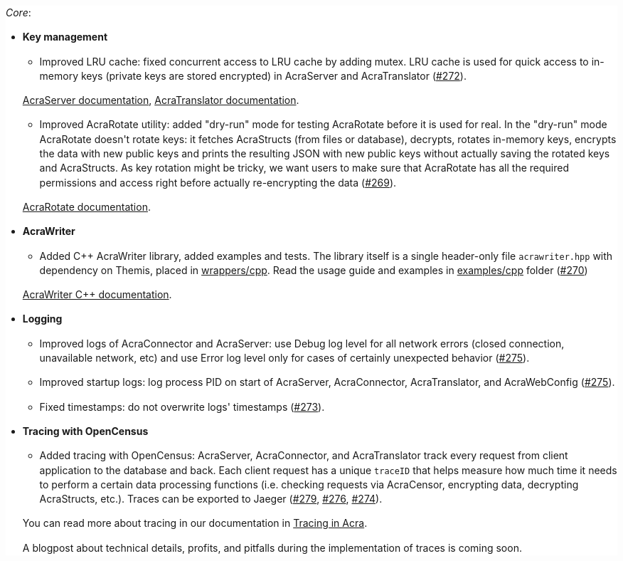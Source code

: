 _Core_:

- **Key management**

  - Improved LRU cache: fixed concurrent access to LRU cache by adding mutex. LRU cache is used for quick access to in-memory keys (private keys are stored encrypted) in AcraServer and AcraTranslator ([#272](https://github.com/cossacklabs/acra/pull/272)).

  [AcraServer documentation](https://docs.cossacklabs.com/pages/documentation-acra/#getting-started-with-acraserver), [AcraTranslator documentation](https://docs.cossacklabs.com/pages/acratranslator/).

  - Improved AcraRotate utility: added "dry-run" mode for testing AcraRotate before it is used for real. In the "dry-run" mode AcraRotate doesn't rotate keys: it fetches AcraStructs (from files or database), decrypts, rotates in-memory keys, encrypts the data with new public keys and prints the resulting JSON with new public keys without actually saving the rotated keys and AcraStructs. As key rotation might be tricky, we want users to make sure that AcraRotate has all the required permissions and access right before actually re-encrypting the data ([#269](https://github.com/cossacklabs/acra/pull/269)).

  [AcraRotate documentation](https://docs.cossacklabs.com/pages/acrarotate/).

- **AcraWriter**

  - Added C++ AcraWriter library, added examples and tests. The library itself is a single header-only file `acrawriter.hpp` with dependency on Themis, placed in [wrappers/cpp](https://github.com/cossacklabs/acra/tree/master/wrappers/cpp). 
  Read the usage guide and examples in [examples/cpp](https://github.com/cossacklabs/acra/tree/master/examples/cpp) folder 
  ([#270](https://github.com/cossacklabs/acra/pull/270))

  [AcraWriter C++ documentation](https://docs.cossacklabs.com/pages/documentation-acra/#building-acrawriter-for-c-).
  
- **Logging**

  - Improved logs of AcraConnector and AcraServer: use Debug log level for all network errors (closed connection, unavailable network, etc) and use Error log level only for cases of certainly unexpected behavior ([#275](https://github.com/cossacklabs/acra/pull/275)).

  - Improved startup logs: log process PID on start of AcraServer, AcraConnector, AcraTranslator, and AcraWebConfig ([#275](https://github.com/cossacklabs/acra/pull/275)).

  - Fixed timestamps: do not overwrite logs' timestamps ([#273](https://github.com/cossacklabs/acra/pull/273)).

- **Tracing with OpenCensus**

  - Added tracing with OpenCensus: AcraServer, AcraConnector, and AcraTranslator track every request from client application to the database and back. Each client request has a unique `traceID` that helps measure how much time it needs to perform a certain data processing functions (i.e. checking requests via AcraCensor, encrypting data, decrypting AcraStructs, etc.). Traces can be exported to Jaeger ([#279](https://github.com/cossacklabs/acra/pull/279), [#276](https://github.com/cossacklabs/acra/pull/276), [#274](https://github.com/cossacklabs/acra/pull/274)). 

  You can read more about tracing in our documentation in [Tracing in Acra](https://docs.cossacklabs.com/pages/documentation-acra/#tracing-in-acra).

  A blogpost about technical details, profits, and pitfalls during the implementation of traces is coming soon.
